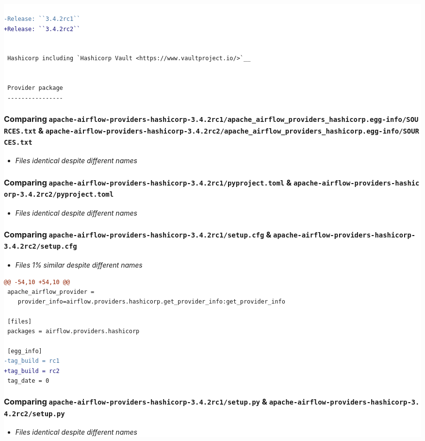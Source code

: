 ```diff
 
-Release: ``3.4.2rc1``
+Release: ``3.4.2rc2``
 
 
 Hashicorp including `Hashicorp Vault <https://www.vaultproject.io/>`__
 
 
 Provider package
 ----------------
```

### Comparing `apache-airflow-providers-hashicorp-3.4.2rc1/apache_airflow_providers_hashicorp.egg-info/SOURCES.txt` & `apache-airflow-providers-hashicorp-3.4.2rc2/apache_airflow_providers_hashicorp.egg-info/SOURCES.txt`

 * *Files identical despite different names*

### Comparing `apache-airflow-providers-hashicorp-3.4.2rc1/pyproject.toml` & `apache-airflow-providers-hashicorp-3.4.2rc2/pyproject.toml`

 * *Files identical despite different names*

### Comparing `apache-airflow-providers-hashicorp-3.4.2rc1/setup.cfg` & `apache-airflow-providers-hashicorp-3.4.2rc2/setup.cfg`

 * *Files 1% similar despite different names*

```diff
@@ -54,10 +54,10 @@
 apache_airflow_provider = 
 	provider_info=airflow.providers.hashicorp.get_provider_info:get_provider_info
 
 [files]
 packages = airflow.providers.hashicorp
 
 [egg_info]
-tag_build = rc1
+tag_build = rc2
 tag_date = 0
```

### Comparing `apache-airflow-providers-hashicorp-3.4.2rc1/setup.py` & `apache-airflow-providers-hashicorp-3.4.2rc2/setup.py`

 * *Files identical despite different names*

